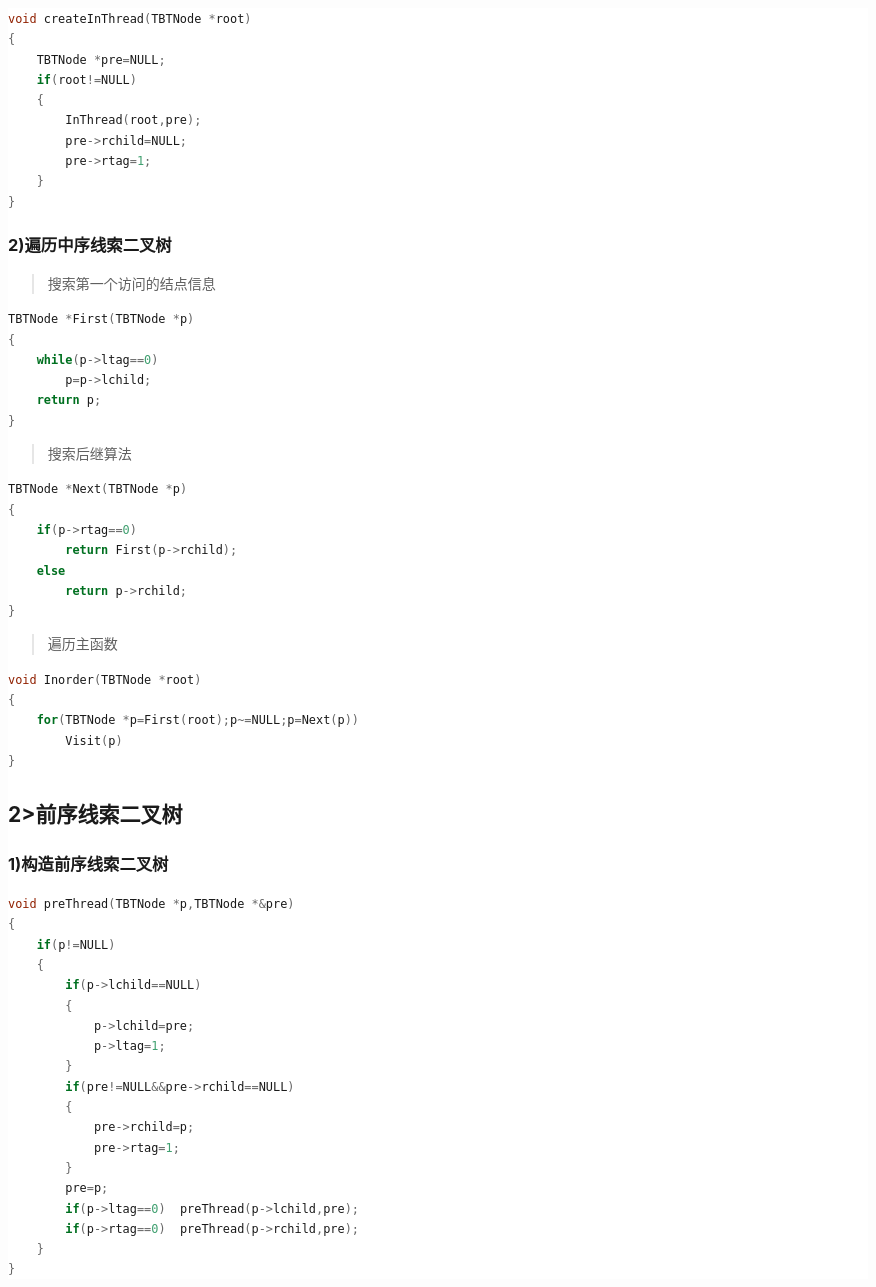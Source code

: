```c
void createInThread(TBTNode *root)
{
	TBTNode *pre=NULL;
	if(root!=NULL)
	{
		InThread(root,pre);
		pre->rchild=NULL;
		pre->rtag=1;
	}
}
```
### 2)遍历中序线索二叉树
>搜索第一个访问的结点信息
```c
TBTNode *First(TBTNode *p)
{
	while(p->ltag==0)
		p=p->lchild;
	return p;
}
```
>搜索后继算法
```c
TBTNode *Next(TBTNode *p)
{
	if(p->rtag==0)
		return First(p->rchild);
	else 
		return p->rchild;
}
```
>遍历主函数
```c
void Inorder(TBTNode *root)
{
	for(TBTNode *p=First(root);p~=NULL;p=Next(p))
		Visit(p)
}
```
## 2>前序线索二叉树
### 1)构造前序线索二叉树
```c
void preThread(TBTNode *p,TBTNode *&pre)
{
	if(p!=NULL)
	{
		if(p->lchild==NULL)
		{
			p->lchild=pre;
			p->ltag=1;
		}
		if(pre!=NULL&&pre->rchild==NULL)
		{
			pre->rchild=p;
			pre->rtag=1;
		}
		pre=p;
		if(p->ltag==0)	preThread(p->lchild,pre);
		if(p->rtag==0)	preThread(p->rchild,pre);
	}
}
```